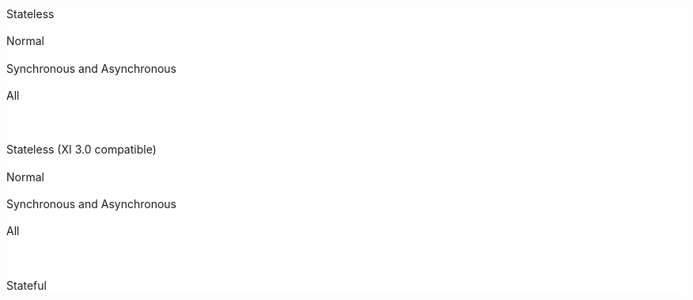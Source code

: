 
</td>
<td valign="top">

Stateless

</td>
<td valign="top">

Normal

</td>
<td valign="top">

Synchronous and Asynchronous

</td>
<td valign="top">

All

</td>
</tr>
<tr>
<td valign="top">

 

</td>
<td valign="top">

Stateless \(XI 3.0 compatible\)

</td>
<td valign="top">

Normal

</td>
<td valign="top">

Synchronous and Asynchronous

</td>
<td valign="top">

All

</td>
</tr>
<tr>
<td valign="top">

 

</td>
<td valign="top" rowspan="3">

Stateful

</td>
<td valign="top">
